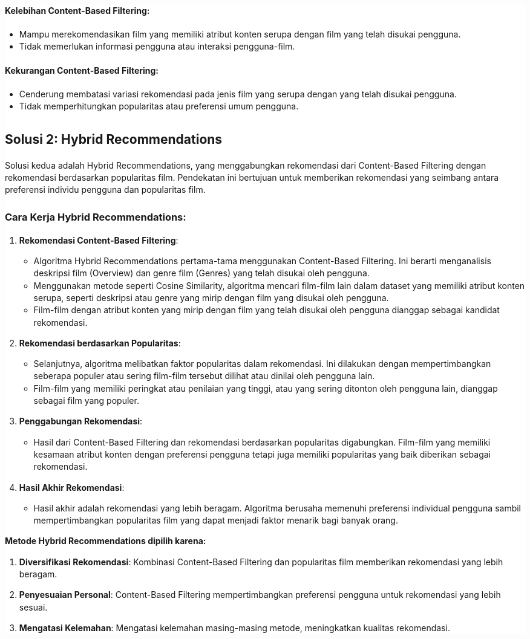 #### Kelebihan Content-Based Filtering:
- Mampu merekomendasikan film yang memiliki atribut konten serupa dengan film yang telah disukai pengguna.
- Tidak memerlukan informasi pengguna atau interaksi pengguna-film.

#### Kekurangan Content-Based Filtering:
- Cenderung membatasi variasi rekomendasi pada jenis film yang serupa dengan yang telah disukai pengguna.
- Tidak memperhitungkan popularitas atau preferensi umum pengguna.

## Solusi 2: Hybrid Recommendations

Solusi kedua adalah Hybrid Recommendations, yang menggabungkan rekomendasi dari Content-Based Filtering dengan rekomendasi berdasarkan popularitas film. Pendekatan ini bertujuan untuk memberikan rekomendasi yang seimbang antara preferensi individu pengguna dan popularitas film.

### Cara Kerja Hybrid Recommendations:

1. **Rekomendasi Content-Based Filtering**: 
   - Algoritma Hybrid Recommendations pertama-tama menggunakan Content-Based Filtering. Ini berarti menganalisis deskripsi film (Overview) dan genre film (Genres) yang telah disukai oleh pengguna.
   - Menggunakan metode seperti Cosine Similarity, algoritma mencari film-film lain dalam dataset yang memiliki atribut konten serupa, seperti deskripsi atau genre yang mirip dengan film yang disukai oleh pengguna.
   - Film-film dengan atribut konten yang mirip dengan film yang telah disukai oleh pengguna dianggap sebagai kandidat rekomendasi.

2. **Rekomendasi berdasarkan Popularitas**:
   - Selanjutnya, algoritma melibatkan faktor popularitas dalam rekomendasi. Ini dilakukan dengan mempertimbangkan seberapa populer atau sering film-film tersebut dilihat atau dinilai oleh pengguna lain.
   - Film-film yang memiliki peringkat atau penilaian yang tinggi, atau yang sering ditonton oleh pengguna lain, dianggap sebagai film yang populer.

3. **Penggabungan Rekomendasi**:
   - Hasil dari Content-Based Filtering dan rekomendasi berdasarkan popularitas digabungkan. Film-film yang memiliki kesamaan atribut konten dengan preferensi pengguna tetapi juga memiliki popularitas yang baik diberikan sebagai rekomendasi.

4. **Hasil Akhir Rekomendasi**:
   - Hasil akhir adalah rekomendasi yang lebih beragam. Algoritma berusaha memenuhi preferensi individual pengguna sambil mempertimbangkan popularitas film yang dapat menjadi faktor menarik bagi banyak orang.

**Metode Hybrid Recommendations dipilih karena:**

1. **Diversifikasi Rekomendasi**: Kombinasi Content-Based Filtering dan popularitas film memberikan rekomendasi yang lebih beragam.

2. **Penyesuaian Personal**: Content-Based Filtering mempertimbangkan preferensi pengguna untuk rekomendasi yang lebih sesuai.

3. **Mengatasi Kelemahan**: Mengatasi kelemahan masing-masing metode, meningkatkan kualitas rekomendasi.
